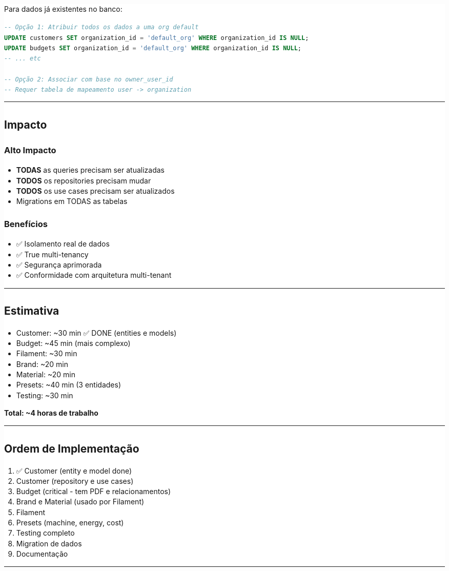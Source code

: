 Para dados já existentes no banco:

```sql
-- Opção 1: Atribuir todos os dados a uma org default
UPDATE customers SET organization_id = 'default_org' WHERE organization_id IS NULL;
UPDATE budgets SET organization_id = 'default_org' WHERE organization_id IS NULL;
-- ... etc

-- Opção 2: Associar com base no owner_user_id
-- Requer tabela de mapeamento user -> organization
```

---

## Impacto

### Alto Impacto
- **TODAS** as queries precisam ser atualizadas
- **TODOS** os repositories precisam mudar
- **TODOS** os use cases precisam ser atualizados
- Migrations em TODAS as tabelas

### Benefícios
- ✅ Isolamento real de dados
- ✅ True multi-tenancy
- ✅ Segurança aprimorada
- ✅ Conformidade com arquitetura multi-tenant

---

## Estimativa

- Customer: ~30 min ✅ DONE (entities e models)
- Budget: ~45 min (mais complexo)
- Filament: ~30 min
- Brand: ~20 min  
- Material: ~20 min
- Presets: ~40 min (3 entidades)
- Testing: ~30 min

**Total: ~4 horas de trabalho**

---

## Ordem de Implementação

1. ✅ Customer (entity e model done)
2. Customer (repository e use cases)
3. Budget (critical - tem PDF e relacionamentos)
4. Brand e Material (usado por Filament)
5. Filament
6. Presets (machine, energy, cost)
7. Testing completo
8. Migration de dados
9. Documentação

---